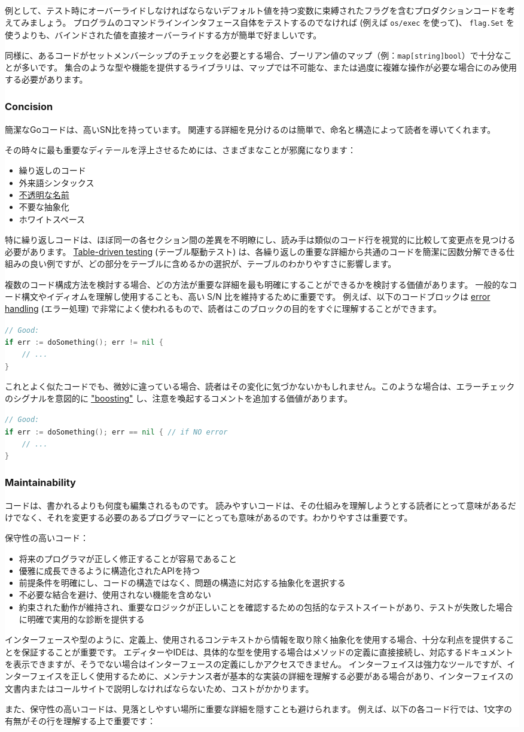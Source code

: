 例として、テスト時にオーバーライドしなければならないデフォルト値を持つ変数に束縛されたフラグを含むプロダクションコードを考えてみましょう。
プログラムのコマンドラインインタフェース自体をテストするのでなければ (例えば `os/exec` を使って)、 `flag.Set` を使うよりも、バインドされた値を直接オーバーライドする方が簡単で好ましいです。

同様に、あるコードがセットメンバーシップのチェックを必要とする場合、ブーリアン値のマップ（例：`map[string]bool`）で十分なことが多いです。
集合のような型や機能を提供するライブラリは、マップでは不可能な、または過度に複雑な操作が必要な場合にのみ使用する必要があります。

<a id="concision"></a>

### Concision

簡潔なGoコードは、高いSN比を持っています。
関連する詳細を見分けるのは簡単で、命名と構造によって読者を導いてくれます。

その時々に最も重要なディテールを浮上させるためには、さまざまなことが邪魔になります：

* 繰り返しのコード
* 外来語シンタックス
* [不透明な名前](#naming)
* 不要な抽象化
* ホワイトスペース

特に繰り返しコードは、ほぼ同一の各セクション間の差異を不明瞭にし、読み手は類似のコード行を視覚的に比較して変更点を見つける必要があります。
[Table-driven testing] (テーブル駆動テスト) は、各繰り返しの重要な詳細から共通のコードを簡潔に因数分解できる仕組みの良い例ですが、どの部分をテーブルに含めるかの選択が、テーブルのわかりやすさに影響します。

複数のコード構成方法を検討する場合、どの方法が重要な詳細を最も明確にすることができるかを検討する価値があります。
一般的なコード構文やイディオムを理解し使用することも、高い S/N 比を維持するために重要です。
例えば、以下のコードブロックは [error handling] (エラー処理) で非常によく使われるもので、読者はこのブロックの目的をすぐに理解することができます。

```go
// Good:
if err := doSomething(); err != nil {
    // ...
}
```

これとよく似たコードでも、微妙に違っている場合、読者はその変化に気づかないかもしれません。このような場合は、エラーチェックのシグナルを意図的に ["boosting"] し、注意を喚起するコメントを追加する価値があります。

```go
// Good:
if err := doSomething(); err == nil { // if NO error
    // ...
}
```

[Table-driven testing]: https://github.com/golang/go/wiki/TableDrivenTests
[error handling]: https://go.dev/blog/errors-are-values
["boosting"]: best-practices#signal-boost

<a id="maintainability"></a>

### Maintainability

コードは、書かれるよりも何度も編集されるものです。
読みやすいコードは、その仕組みを理解しようとする読者にとって意味があるだけでなく、それを変更する必要のあるプログラマーにとっても意味があるのです。わかりやすさは重要です。

保守性の高いコード：

* 将来のプログラマが正しく修正することが容易であること
* 優雅に成長できるように構造化されたAPIを持つ
* 前提条件を明確にし、コードの構造ではなく、問題の構造に対応する抽象化を選択する
* 不必要な結合を避け、使用されない機能を含めない
* 約束された動作が維持され、重要なロジックが正しいことを確認するための包括的なテストスイートがあり、テストが失敗した場合に明確で実用的な診断を提供する

インターフェースや型のように、定義上、使用されるコンテキストから情報を取り除く抽象化を使用する場合、十分な利点を提供することを保証することが重要です。
エディターやIDEは、具体的な型を使用する場合はメソッドの定義に直接接続し、対応するドキュメントを表示できますが、そうでない場合はインターフェースの定義にしかアクセスできません。
インターフェイスは強力なツールですが、インターフェイスを正しく使用するために、メンテナンス者が基本的な実装の詳細を理解する必要がある場合があり、インターフェイスの文書内またはコールサイトで説明しなければならないため、コストがかかります。

また、保守性の高いコードは、見落としやすい場所に重要な詳細を隠すことも避けられます。
例えば、以下の各コード行では、1文字の有無がその行を理解する上で重要です：

```go
```

[Clarity]: #clarity
[Simplicity]: #simplicity
[Concision]: #concision
[Maintainability]: #maintainability
[Consistency]: #consistency
[Effective Go]: https://go.dev/doc/effective_go
[Generated code]: https://docs.bazel.build/versions/main/be/general.html#genrule
[`format.Source`]: https://pkg.go.dev/go/format#Source
[unexported]: https://go.dev/ref/spec#Exported_identifiers
[general guidelines]: https://testing.googleblog.com/2017/10/code-health-identifiernamingpostforworl.html